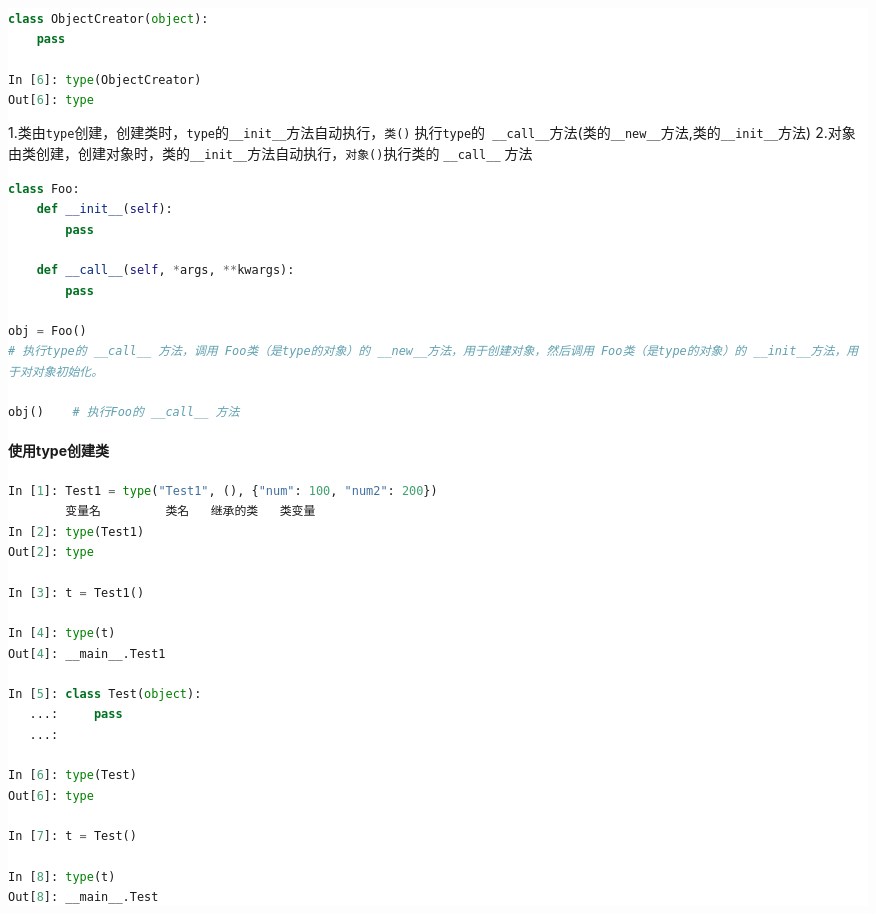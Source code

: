 ```python
class ObjectCreator(object): 
    pass 

In [6]: type(ObjectCreator)                                                     
Out[6]: type
```



1.类由`type`创建，创建类时，`type`的`__init__`方法自动执行，`类()` 执行`type`的` __call__`方法(类的`__new__`方法,类的`__init__`方法)
2.对象由类创建，创建对象时，类的`__init__`方法自动执行，`对象()`执行类的 `__call__` 方法

```python
class Foo:
    def __init__(self):
        pass

    def __call__(self, *args, **kwargs):
        pass

obj = Foo()
# 执行type的 __call__ 方法，调用 Foo类（是type的对象）的 __new__方法，用于创建对象，然后调用 Foo类（是type的对象）的 __init__方法，用于对对象初始化。

obj()    # 执行Foo的 __call__ 方法   
```



#### 使用type创建类

```python
In [1]: Test1 = type("Test1", (), {"num": 100, "num2": 200})                    
		变量名			类名	 继承的类 	类变量
In [2]: type(Test1)                                                             
Out[2]: type

In [3]: t = Test1()                                                             

In [4]: type(t)                                                                 
Out[4]: __main__.Test1

In [5]: class Test(object): 
   ...:     pass 
   ...:                                                                         

In [6]: type(Test)                                                              
Out[6]: type

In [7]: t = Test()                                                              

In [8]: type(t)                                                                 
Out[8]: __main__.Test
```

